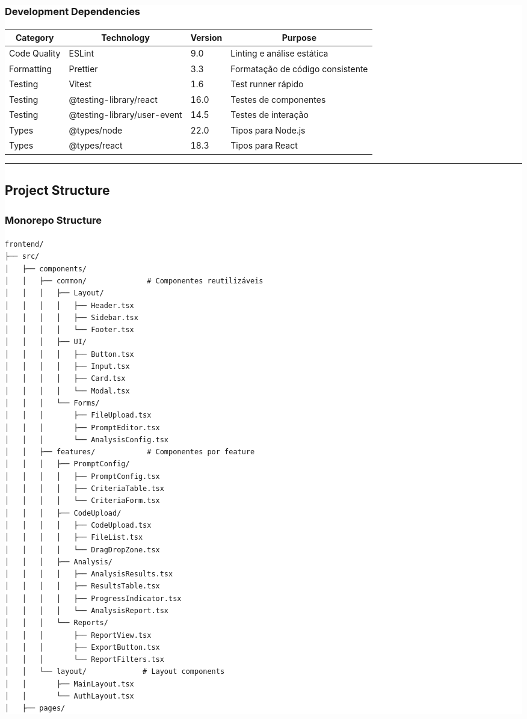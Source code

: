 ### Development Dependencies

| Category | Technology | Version | Purpose |
|----------|------------|---------|---------|
| Code Quality | ESLint | 9.0 | Linting e análise estática |
| Formatting | Prettier | 3.3 | Formatação de código consistente |
| Testing | Vitest | 1.6 | Test runner rápido |
| Testing | @testing-library/react | 16.0 | Testes de componentes |
| Testing | @testing-library/user-event | 14.5 | Testes de interação |
| Types | @types/node | 22.0 | Tipos para Node.js |
| Types | @types/react | 18.3 | Tipos para React |

---

## Project Structure

### Monorepo Structure

```
frontend/
├── src/
│   ├── components/
│   │   ├── common/              # Componentes reutilizáveis
│   │   │   ├── Layout/
│   │   │   │   ├── Header.tsx
│   │   │   │   ├── Sidebar.tsx
│   │   │   │   └── Footer.tsx
│   │   │   ├── UI/
│   │   │   │   ├── Button.tsx
│   │   │   │   ├── Input.tsx
│   │   │   │   ├── Card.tsx
│   │   │   │   └── Modal.tsx
│   │   │   └── Forms/
│   │   │       ├── FileUpload.tsx
│   │   │       ├── PromptEditor.tsx
│   │   │       └── AnalysisConfig.tsx
│   │   ├── features/            # Componentes por feature
│   │   │   ├── PromptConfig/
│   │   │   │   ├── PromptConfig.tsx
│   │   │   │   ├── CriteriaTable.tsx
│   │   │   │   └── CriteriaForm.tsx
│   │   │   ├── CodeUpload/
│   │   │   │   ├── CodeUpload.tsx
│   │   │   │   ├── FileList.tsx
│   │   │   │   └── DragDropZone.tsx
│   │   │   ├── Analysis/
│   │   │   │   ├── AnalysisResults.tsx
│   │   │   │   ├── ResultsTable.tsx
│   │   │   │   ├── ProgressIndicator.tsx
│   │   │   │   └── AnalysisReport.tsx
│   │   │   └── Reports/
│   │   │       ├── ReportView.tsx
│   │   │       ├── ExportButton.tsx
│   │   │       └── ReportFilters.tsx
│   │   └── layout/             # Layout components
│   │       ├── MainLayout.tsx
│   │       └── AuthLayout.tsx
│   ├── pages/
```
